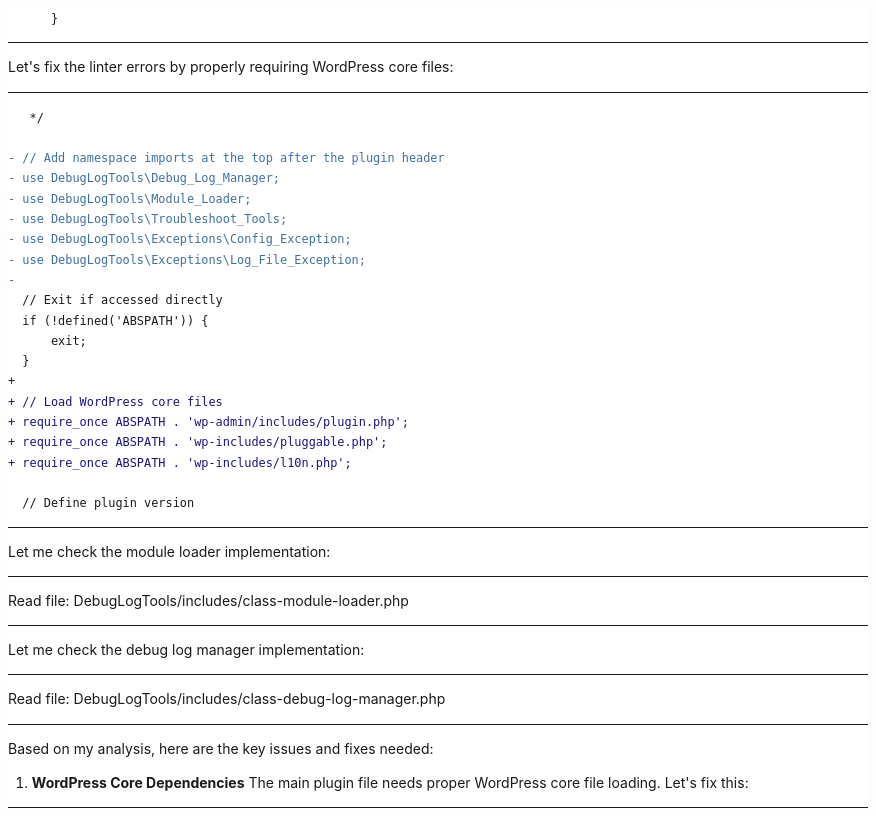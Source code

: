 ```diff
      }
```

---

Let's fix the linter errors by properly requiring WordPress core files:

---

```diff
   */
  
- // Add namespace imports at the top after the plugin header
- use DebugLogTools\Debug_Log_Manager;
- use DebugLogTools\Module_Loader;
- use DebugLogTools\Troubleshoot_Tools;
- use DebugLogTools\Exceptions\Config_Exception;
- use DebugLogTools\Exceptions\Log_File_Exception;
- 
  // Exit if accessed directly
  if (!defined('ABSPATH')) {
      exit;
  }
+ 
+ // Load WordPress core files
+ require_once ABSPATH . 'wp-admin/includes/plugin.php';
+ require_once ABSPATH . 'wp-includes/pluggable.php';
+ require_once ABSPATH . 'wp-includes/l10n.php';
  
  // Define plugin version
```

---

Let me check the module loader implementation:

---

Read file: DebugLogTools/includes/class-module-loader.php

---

Let me check the debug log manager implementation:

---

Read file: DebugLogTools/includes/class-debug-log-manager.php

---

Based on my analysis, here are the key issues and fixes needed:

1. **WordPress Core Dependencies**
The main plugin file needs proper WordPress core file loading. Let's fix this:

---
